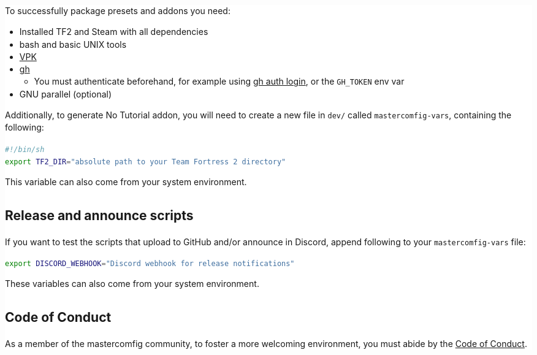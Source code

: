 To successfully package presets and addons you need:

* Installed TF2 and Steam with all dependencies
* bash and basic UNIX tools
* [VPK](https://developer.valvesoftware.com/wiki/VPK#Linux_.2F_Unix)
* [gh](https://cli.github.com/)
  * You must authenticate beforehand, for example using [gh auth login](https://cli.github.com/manual/gh_auth_login), or the `GH_TOKEN` env var
* GNU parallel (optional)

Additionally, to generate No Tutorial addon, you will need to create a new file
in `dev/` called `mastercomfig-vars`, containing the following:

```bash
#!/bin/sh
export TF2_DIR="absolute path to your Team Fortress 2 directory"
```

This variable can also come from your system environment.

## Release and announce scripts

If you want to test the scripts that upload to GitHub and/or announce in Discord,
append following to your `mastercomfig-vars` file:

```bash
export DISCORD_WEBHOOK="Discord webhook for release notifications"
```

These variables can also come from your system environment.

## Code of Conduct

As a member of the mastercomfig community, to foster a more welcoming environment,
you must abide by the [Code of Conduct](https://github.com/mastercomfig/mastercomfig/blob/release/.github/CODE_OF_CONDUCT.md).
